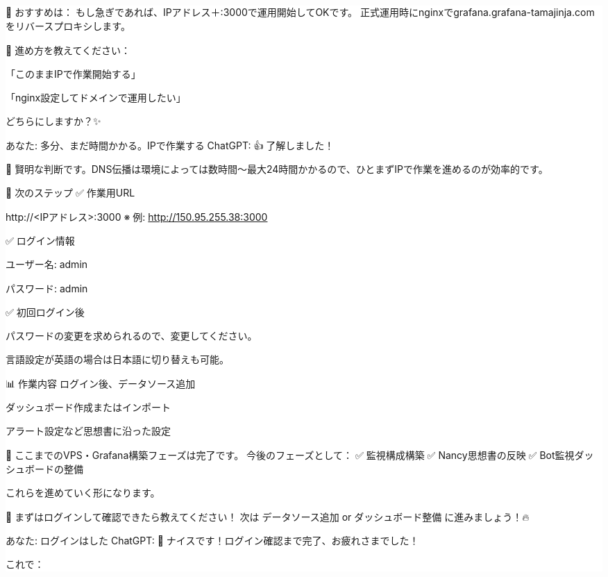 📣 おすすめは：
もし急ぎであれば、IPアドレス＋:3000で運用開始してOKです。
正式運用時にnginxでgrafana.grafana-tamajinja.comをリバースプロキシします。

🫡 進め方を教えてください：

「このままIPで作業開始する」

「nginx設定してドメインで運用したい」

どちらにしますか？✨

あなた:
多分、まだ時間かかる。IPで作業する
ChatGPT:
👍 了解しました！

🌟 賢明な判断です。DNS伝播は環境によっては数時間〜最大24時間かかるので、ひとまずIPで作業を進めるのが効率的です。

🚀 次のステップ
✅ 作業用URL

http://<IPアドレス>:3000
※ 例: http://150.95.255.38:3000

✅ ログイン情報

ユーザー名: admin

パスワード: admin

✅ 初回ログイン後

パスワードの変更を求められるので、変更してください。

言語設定が英語の場合は日本語に切り替えも可能。

📊 作業内容
ログイン後、データソース追加

ダッシュボード作成またはインポート

アラート設定など思想書に沿った設定

📝 ここまでのVPS・Grafana構築フェーズは完了です。
今後のフェーズとして：
✅ 監視構成構築
✅ Nancy思想書の反映
✅ Bot監視ダッシュボードの整備

これらを進めていく形になります。

🫡 まずはログインして確認できたら教えてください！
次は データソース追加 or ダッシュボード整備 に進みましょう！🔥

あなた:
ログインはした
ChatGPT:
🎉 ナイスです！ログイン確認まで完了、お疲れさまでした！

これで：
